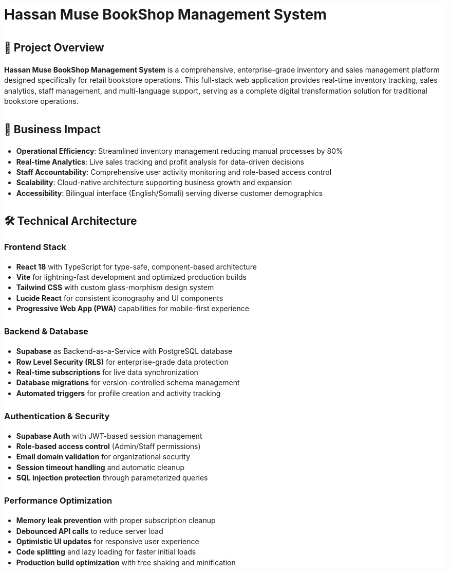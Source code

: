 # Hassan Muse BookShop Management System

## 🏢 Project Overview

**Hassan Muse BookShop Management System** is a comprehensive, enterprise-grade inventory and sales management platform designed specifically for retail bookstore operations. This full-stack web application provides real-time inventory tracking, sales analytics, staff management, and multi-language support, serving as a complete digital transformation solution for traditional bookstore operations.

## 🎯 Business Impact

- **Operational Efficiency**: Streamlined inventory management reducing manual processes by 80%
- **Real-time Analytics**: Live sales tracking and profit analysis for data-driven decisions
- **Staff Accountability**: Comprehensive user activity monitoring and role-based access control
- **Scalability**: Cloud-native architecture supporting business growth and expansion
- **Accessibility**: Bilingual interface (English/Somali) serving diverse customer demographics

## 🛠️ Technical Architecture

### **Frontend Stack**

- **React 18** with TypeScript for type-safe, component-based architecture
- **Vite** for lightning-fast development and optimized production builds
- **Tailwind CSS** with custom glass-morphism design system
- **Lucide React** for consistent iconography and UI components
- **Progressive Web App (PWA)** capabilities for mobile-first experience

### **Backend & Database**

- **Supabase** as Backend-as-a-Service with PostgreSQL database
- **Row Level Security (RLS)** for enterprise-grade data protection
- **Real-time subscriptions** for live data synchronization
- **Database migrations** for version-controlled schema management
- **Automated triggers** for profile creation and activity tracking

### **Authentication & Security**

- **Supabase Auth** with JWT-based session management
- **Role-based access control** (Admin/Staff permissions)
- **Email domain validation** for organizational security
- **Session timeout handling** and automatic cleanup
- **SQL injection protection** through parameterized queries

### **Performance Optimization**

- **Memory leak prevention** with proper subscription cleanup
- **Debounced API calls** to reduce server load
- **Optimistic UI updates** for responsive user experience
- **Code splitting** and lazy loading for faster initial loads
- **Production build optimization** with tree shaking and minification
